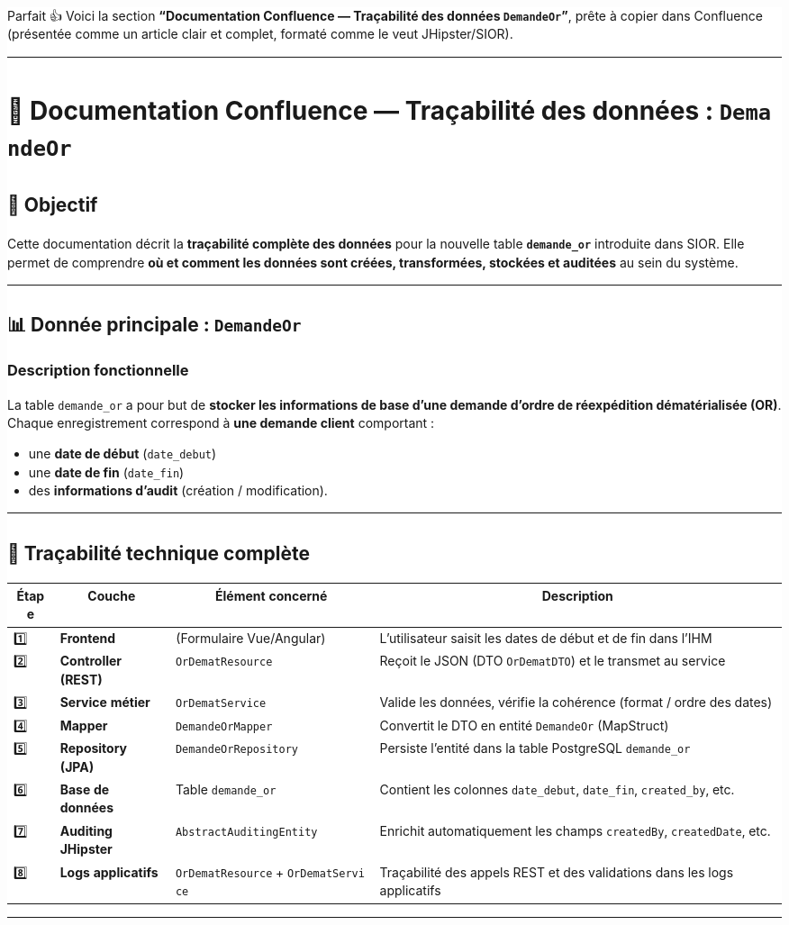 Parfait 👍
Voici la section **“Documentation Confluence — Traçabilité des données `DemandeOr`”**, prête à copier dans Confluence (présentée comme un article clair et complet, formaté comme le veut JHipster/SIOR).

---

# 🧾 Documentation Confluence — Traçabilité des données : `DemandeOr`

## 🎯 Objectif

Cette documentation décrit la **traçabilité complète des données** pour la nouvelle table **`demande_or`** introduite dans SIOR.
Elle permet de comprendre **où et comment les données sont créées, transformées, stockées et auditées** au sein du système.

---

## 📊 Donnée principale : `DemandeOr`

### Description fonctionnelle

La table `demande_or` a pour but de **stocker les informations de base d’une demande d’ordre de réexpédition dématérialisée (OR)**.
Chaque enregistrement correspond à **une demande client** comportant :

* une **date de début** (`date_debut`)
* une **date de fin** (`date_fin`)
* des **informations d’audit** (création / modification).

---

## 🧱 Traçabilité technique complète

| Étape | Couche                | Élément concerné                     | Description                                                              |
| ----- | --------------------- | ------------------------------------ | ------------------------------------------------------------------------ |
| 1️⃣   | **Frontend**          | (Formulaire Vue/Angular)             | L’utilisateur saisit les dates de début et de fin dans l’IHM             |
| 2️⃣   | **Controller (REST)** | `OrDematResource`                    | Reçoit le JSON (DTO `OrDematDTO`) et le transmet au service              |
| 3️⃣   | **Service métier**    | `OrDematService`                     | Valide les données, vérifie la cohérence (format / ordre des dates)      |
| 4️⃣   | **Mapper**            | `DemandeOrMapper`                    | Convertit le DTO en entité `DemandeOr` (MapStruct)                       |
| 5️⃣   | **Repository (JPA)**  | `DemandeOrRepository`                | Persiste l’entité dans la table PostgreSQL `demande_or`                  |
| 6️⃣   | **Base de données**   | Table `demande_or`                   | Contient les colonnes `date_debut`, `date_fin`, `created_by`, etc.       |
| 7️⃣   | **Auditing JHipster** | `AbstractAuditingEntity`             | Enrichit automatiquement les champs `createdBy`, `createdDate`, etc.     |
| 8️⃣   | **Logs applicatifs**  | `OrDematResource` + `OrDematService` | Traçabilité des appels REST et des validations dans les logs applicatifs |

---